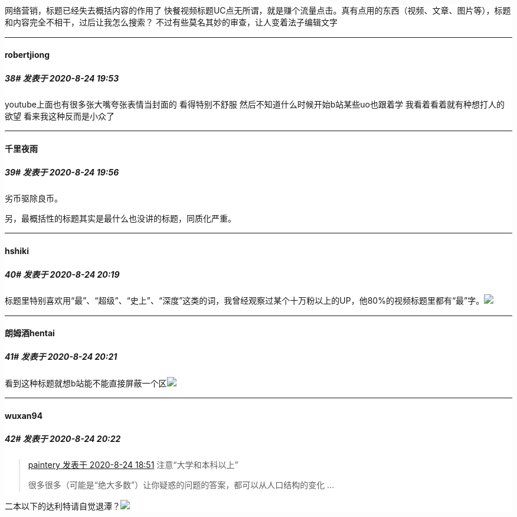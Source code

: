 
网络营销，标题已经失去概括内容的作用了
快餐视频标题UC点无所谓，就是赚个流量点击。真有点用的东西（视频、文章、图片等），标题和内容完全不相干，过后让我怎么搜索？
不过有些莫名其妙的审查，让人变着法子编辑文字


-----

####  robertjiong  
##### 38#       发表于 2020-8-24 19:53


youtube上面也有很多张大嘴夸张表情当封面的 看得特别不舒服 然后不知道什么时候开始b站某些uo也跟着学 我看着看着就有种想打人的欲望 看来我这种反而是小众了


-----

####  千里夜雨  
##### 39#       发表于 2020-8-24 19:56


劣币驱除良币。

另，最概括性的标题其实是最什么也没讲的标题，同质化严重。


-----

####  hshiki  
##### 40#       发表于 2020-8-24 20:19


标题里特别喜欢用“最”、“超级”、“史上”、“深度”这类的词，我曾经观察过某个十万粉以上的UP，他80%的视频标题里都有“最”字。<img src="https://static.saraba1st.com/image/smiley/face2017/001.png" referrerpolicy="no-referrer">


-----

####  朗姆酒hentai  
##### 41#       发表于 2020-8-24 20:21


看到这种标题就想b站能不能直接屏蔽一个区<img src="https://static.saraba1st.com/image/smiley/face2017/004.gif" referrerpolicy="no-referrer">


-----

####  wuxan94  
##### 42#       发表于 2020-8-24 20:22


<blockquote><a href="httphttps://bbs.saraba1st.com/2b/forum.php?mod=redirect&amp;goto=findpost&amp;pid=48537541&amp;ptid=1956345" target="_blank">paintery 发表于 2020-8-24 18:51</a>
注意“大学和本科以上”


很多很多（可能是“绝大多数”）让你疑惑的问题的答案，都可以从人口结构的变化 ...</blockquote>
二本以下的达利特请自觉退潭？<img src="https://static.saraba1st.com/image/smiley/face2017/037.png" referrerpolicy="no-referrer">
